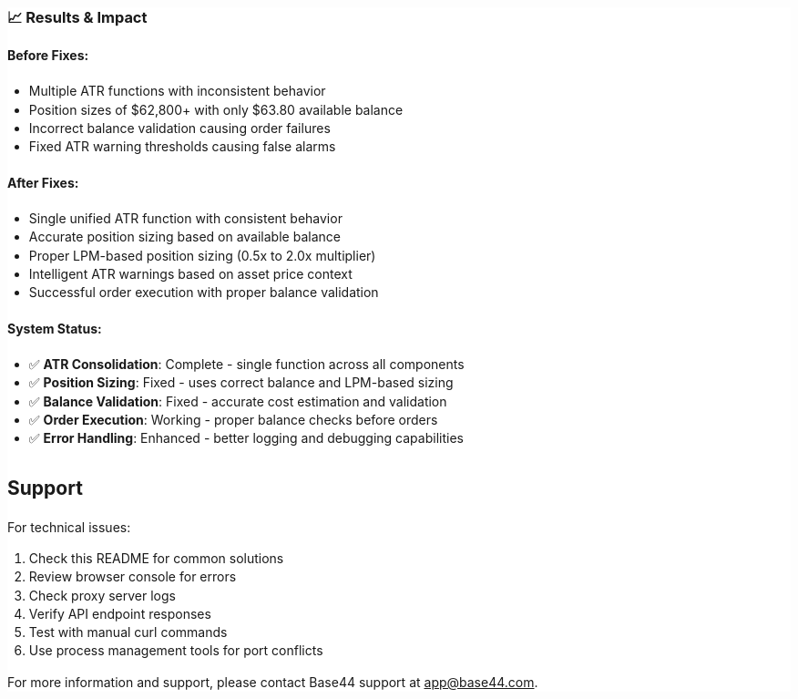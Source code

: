 ### **📈 Results & Impact**

#### **Before Fixes**:
- Multiple ATR functions with inconsistent behavior
- Position sizes of $62,800+ with only $63.80 available balance
- Incorrect balance validation causing order failures
- Fixed ATR warning thresholds causing false alarms

#### **After Fixes**:
- Single unified ATR function with consistent behavior
- Accurate position sizing based on available balance
- Proper LPM-based position sizing (0.5x to 2.0x multiplier)
- Intelligent ATR warnings based on asset price context
- Successful order execution with proper balance validation

#### **System Status**:
- ✅ **ATR Consolidation**: Complete - single function across all components
- ✅ **Position Sizing**: Fixed - uses correct balance and LPM-based sizing
- ✅ **Balance Validation**: Fixed - accurate cost estimation and validation
- ✅ **Order Execution**: Working - proper balance checks before orders
- ✅ **Error Handling**: Enhanced - better logging and debugging capabilities

## Support

For technical issues:
1. Check this README for common solutions
2. Review browser console for errors
3. Check proxy server logs
4. Verify API endpoint responses
5. Test with manual curl commands
6. Use process management tools for port conflicts

For more information and support, please contact Base44 support at app@base44.com.
